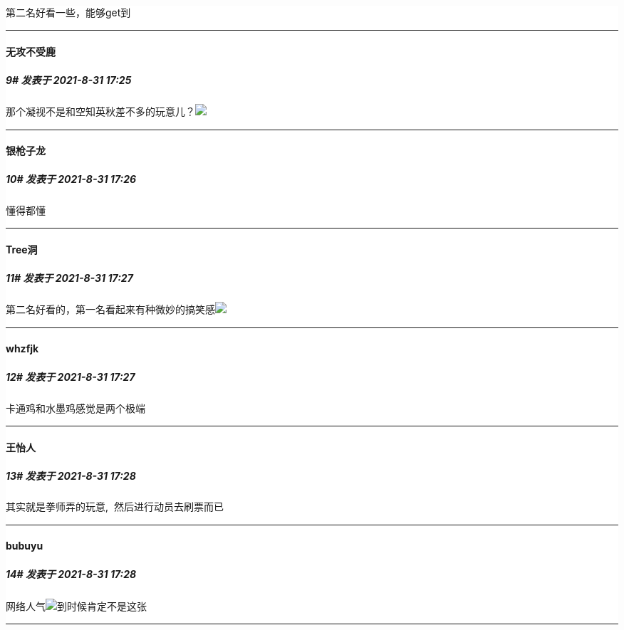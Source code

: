 
第二名好看一些，能够get到


*****

####  无攻不受鹿  
##### 9#       发表于 2021-8-31 17:25


那个凝视不是和空知英秋差不多的玩意儿？<img src="https://static.saraba1st.com/image/smiley/face2017/067.png" referrerpolicy="no-referrer">


*****

####  银枪子龙  
##### 10#       发表于 2021-8-31 17:26


懂得都懂


*****

####  Tree洞  
##### 11#       发表于 2021-8-31 17:27


第二名好看的，第一名看起来有种微妙的搞笑感<img src="https://static.saraba1st.com/image/smiley/face2017/130.png" referrerpolicy="no-referrer">


*****

####  whzfjk  
##### 12#       发表于 2021-8-31 17:27


卡通鸡和水墨鸡感觉是两个极端


*****

####  王怡人  
##### 13#       发表于 2021-8-31 17:28


其实就是拳师弄的玩意,  然后进行动员去刷票而已


*****

####  bubuyu  
##### 14#       发表于 2021-8-31 17:28


网络人气<img src="https://static.saraba1st.com/image/smiley/face2017/004.gif" referrerpolicy="no-referrer">到时候肯定不是这张


*****
